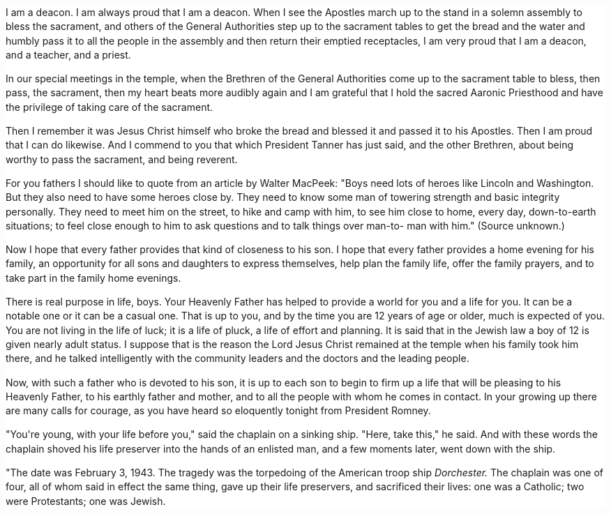 I am a deacon. I am always proud that I am a deacon. When I see the Apostles
march up to the stand in a solemn assembly to bless the sacrament, and others
of the General Authorities step up to the sacrament tables to get the bread
and the water and humbly pass it to all the people in the assembly and then
return their emptied receptacles, I am very proud that I am a deacon, and a
teacher, and a priest.

In our special meetings in the temple, when the Brethren of the General
Authorities come up to the sacrament table to bless, then pass, the sacrament,
then my heart beats more audibly again and I am grateful that I hold the
sacred Aaronic Priesthood and have the privilege of taking care of the
sacrament.

Then I remember it was Jesus Christ himself who broke the bread and blessed it
and passed it to his Apostles. Then I am proud that I can do likewise. And I
commend to you that which President Tanner has just said, and the other
Brethren, about being worthy to pass the sacrament, and being reverent.

For you fathers I should like to quote from an article by Walter MacPeek:
"Boys need lots of heroes like Lincoln and Washington. But they also need to
have some heroes close by. They need to know some man of towering strength and
basic integrity personally. They need to meet him on the street, to hike and
camp with him, to see him close to home, every day, down-to-earth situations;
to feel close enough to him to ask questions and to talk things over man-to-
man with him." (Source unknown.)

Now I hope that every father provides that kind of closeness to his son. I
hope that every father provides a home evening for his family, an opportunity
for all sons and daughters to express themselves, help plan the family life,
offer the family prayers, and to take part in the family home evenings.

There is real purpose in life, boys. Your Heavenly Father has helped to
provide a world for you and a life for you. It can be a notable one or it can
be a casual one. That is up to you, and by the time you are 12 years of age or
older, much is expected of you. You are not living in the life of luck; it is
a life of pluck, a life of effort and planning. It is said that in the Jewish
law a boy of 12 is given nearly adult status. I suppose that is the reason the
Lord Jesus Christ remained at the temple when his family took him there, and
he talked intelligently with the community leaders and the doctors and the
leading people.

Now, with such a father who is devoted to his son, it is up to each son to
begin to firm up a life that will be pleasing to his Heavenly Father, to his
earthly father and mother, and to all the people with whom he comes in
contact. In your growing up there are many calls for courage, as you have
heard so eloquently tonight from President Romney.

"You're young, with your life before you," said the chaplain on a sinking
ship. "Here, take this," he said. And with these words the chaplain shoved his
life preserver into the hands of an enlisted man, and a few moments later,
went down with the ship.

"The date was February 3, 1943. The tragedy was the torpedoing of the American
troop ship _Dorchester._ The chaplain was one of four, all of whom said in
effect the same thing, gave up their life preservers, and sacrificed their
lives: one was a Catholic; two were Protestants; one was Jewish.
